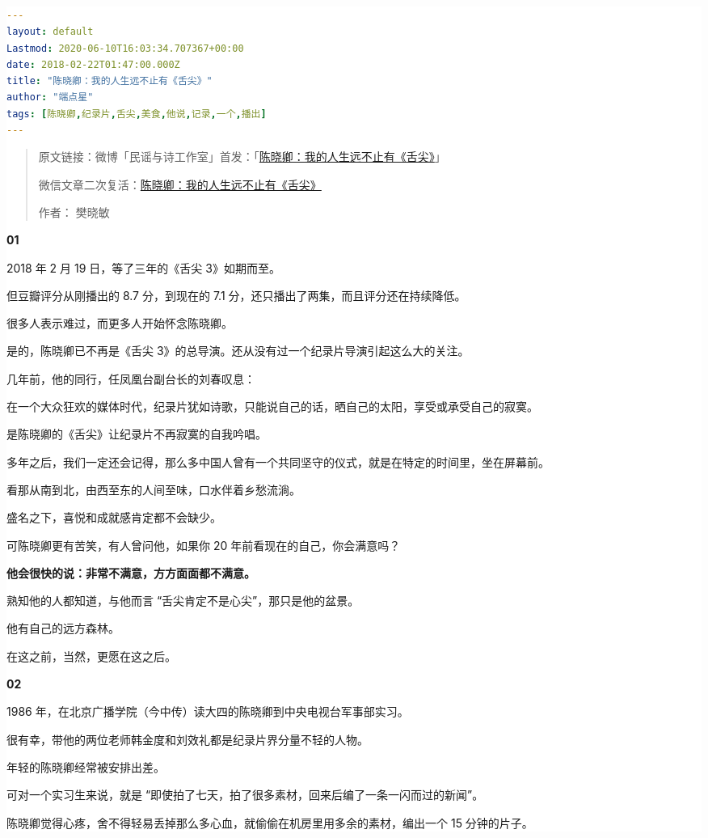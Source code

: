 ```yaml
---
layout: default
Lastmod: 2020-06-10T16:03:34.707367+00:00
date: 2018-02-22T01:47:00.000Z
title: "陈晓卿：我的人生远不止有《舌尖》"
author: "端点星"
tags: [陈晓卿,纪录片,舌尖,美食,他说,记录,一个,播出]
---
```


> 原文链接：微博「民谣与诗工作室」首发：「[陈晓卿：我的人生远不止有《舌尖》](https://weibo.com/ttarticle/p/show?id=2309404210160863206691)」
> 
> 微信文章二次复活：[陈晓卿：我的人生远不止有《舌尖》](https://mp.weixin.qq.com/s/-TAWgtrJcOg2_5DayGo7qA)
> 
> 作者： 樊晓敏

**01**

2018 年 2 月 19 日，等了三年的《舌尖 3》如期而至。

但豆瓣评分从刚播出的 8.7 分，到现在的 7.1 分，还只播出了两集，而且评分还在持续降低。

很多人表示难过，而更多人开始怀念陈晓卿。

是的，陈晓卿已不再是《舌尖 3》的总导演。还从没有过一个纪录片导演引起这么大的关注。

几年前，他的同行，任凤凰台副台长的刘春叹息：

在一个大众狂欢的媒体时代，纪录片犹如诗歌，只能说自己的话，晒自己的太阳，享受或承受自己的寂寞。

是陈晓卿的《舌尖》让纪录片不再寂寞的自我吟唱。

多年之后，我们一定还会记得，那么多中国人曾有一个共同坚守的仪式，就是在特定的时间里，坐在屏幕前。

看那从南到北，由西至东的人间至味，口水伴着乡愁流淌。

盛名之下，喜悦和成就感肯定都不会缺少。

可陈晓卿更有苦笑，有人曾问他，如果你 20 年前看现在的自己，你会满意吗？

**他会很快的说：非常不满意，方方面面都不满意。**

熟知他的人都知道，与他而言 “舌尖肯定不是心尖”，那只是他的盆景。

他有自己的远方森林。

在这之前，当然，更愿在这之后。

**02**

1986 年，在北京广播学院（今中传）读大四的陈晓卿到中央电视台军事部实习。

很有幸，带他的两位老师韩金度和刘效礼都是纪录片界分量不轻的人物。

年轻的陈晓卿经常被安排出差。

可对一个实习生来说，就是 “即使拍了七天，拍了很多素材，回来后编了一条一闪而过的新闻”。

陈晓卿觉得心疼，舍不得轻易丢掉那么多心血，就偷偷在机房里用多余的素材，编出一个 15 分钟的片子。
